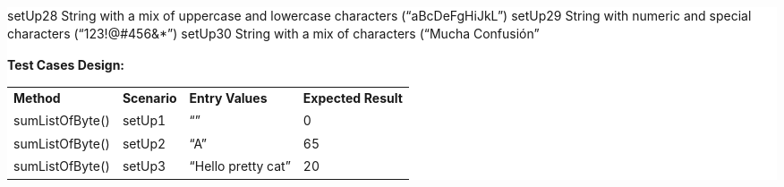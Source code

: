    </td>
  </tr>
  <tr>
   <td>setUp28
   </td>
   <td>String with a mix of uppercase and lowercase characters (“aBcDeFgHiJkL”)
   </td>
  </tr>
  <tr>
   <td>setUp29
   </td>
   <td>String with numeric and special characters (“123!@#456&*”)
   </td>
  </tr>
  <tr>
   <td>setUp30
   </td>
   <td>String with a mix of characters (“Mucha Confusión”
   </td>
  </tr>
</table>


**Test Cases Design:**


<table>
  <tr>
   <td><strong>Method</strong>
   </td>
   <td><strong>Scenario</strong>
   </td>
   <td><strong>Entry Values</strong>
   </td>
   <td><strong>Expected Result</strong>
   </td>
  </tr>
  <tr>
   <td>sumListOfByte()
   </td>
   <td>setUp1
   </td>
   <td>“”
   </td>
   <td>0
   </td>
  </tr>
  <tr>
   <td>sumListOfByte()
   </td>
   <td>setUp2
   </td>
   <td>“A”
   </td>
   <td>65
   </td>
  </tr>
  <tr>
   <td>sumListOfByte()
   </td>
   <td>setUp3
   </td>
   <td>“Hello pretty cat”
   </td>
   <td>20